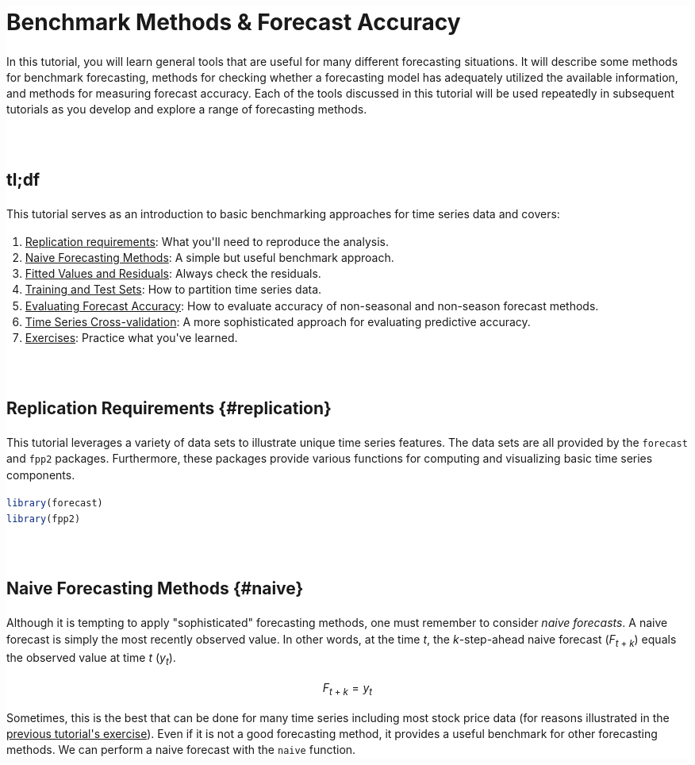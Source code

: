 # Benchmark Methods & Forecast Accuracy



In this tutorial, you will learn general tools that are useful for many different forecasting situations. It will describe some methods for benchmark forecasting, methods for checking whether a forecasting model has adequately utilized the available information, and methods for measuring forecast accuracy. Each of the tools discussed in this tutorial will be used repeatedly in subsequent tutorials as you develop and explore a range of forecasting methods.

<br>

## tl;df
This tutorial serves as an introduction to basic benchmarking approaches for time series data and covers:

1. [Replication requirements](#replication): What you'll need to reproduce the analysis.
2. [Naive Forecasting Methods](#naive): A simple but useful benchmark approach.
3. [Fitted Values and Residuals](#resids): Always check the residuals.
4. [Training and Test Sets](#training): How to partition time series data.
5. [Evaluating Forecast Accuracy](#accuracy): How to evaluate accuracy of non-seasonal and non-season forecast methods.
6. [Time Series Cross-validation](#cross): A more sophisticated approach for evaluating predictive accuracy.
7. [Exercises](#exercises): Practice what you've learned.

<br>

## Replication Requirements {#replication}
This tutorial leverages a variety of data sets to illustrate unique time series features.  The data sets are all provided by the `forecast` and `fpp2` packages.  Furthermore, these packages provide various functions for computing and visualizing basic time series components.


```r
library(forecast)
library(fpp2)
```

<br>

## Naive Forecasting Methods {#naive}

Although it is tempting to apply "sophisticated" forecasting methods, one must remember to consider *naive forecasts*.  A naive forecast is simply the most recently observed value. In other words, at the time *t*, the *k*-step-ahead naive forecast ($F_{t+k}$) equals the observed value at time *t* ($y_t$).

$$F_{t+k} = y_t \tag{1}$$

Sometimes, this is the best that can be done for many time series including most stock price data (for reasons illustrated in the [previous tutorial's exercise](ts_exploration#exercises)). Even if it is not a good forecasting method, it provides a useful benchmark for other forecasting methods.  We can perform a naive forecast with the `naive` function. 
